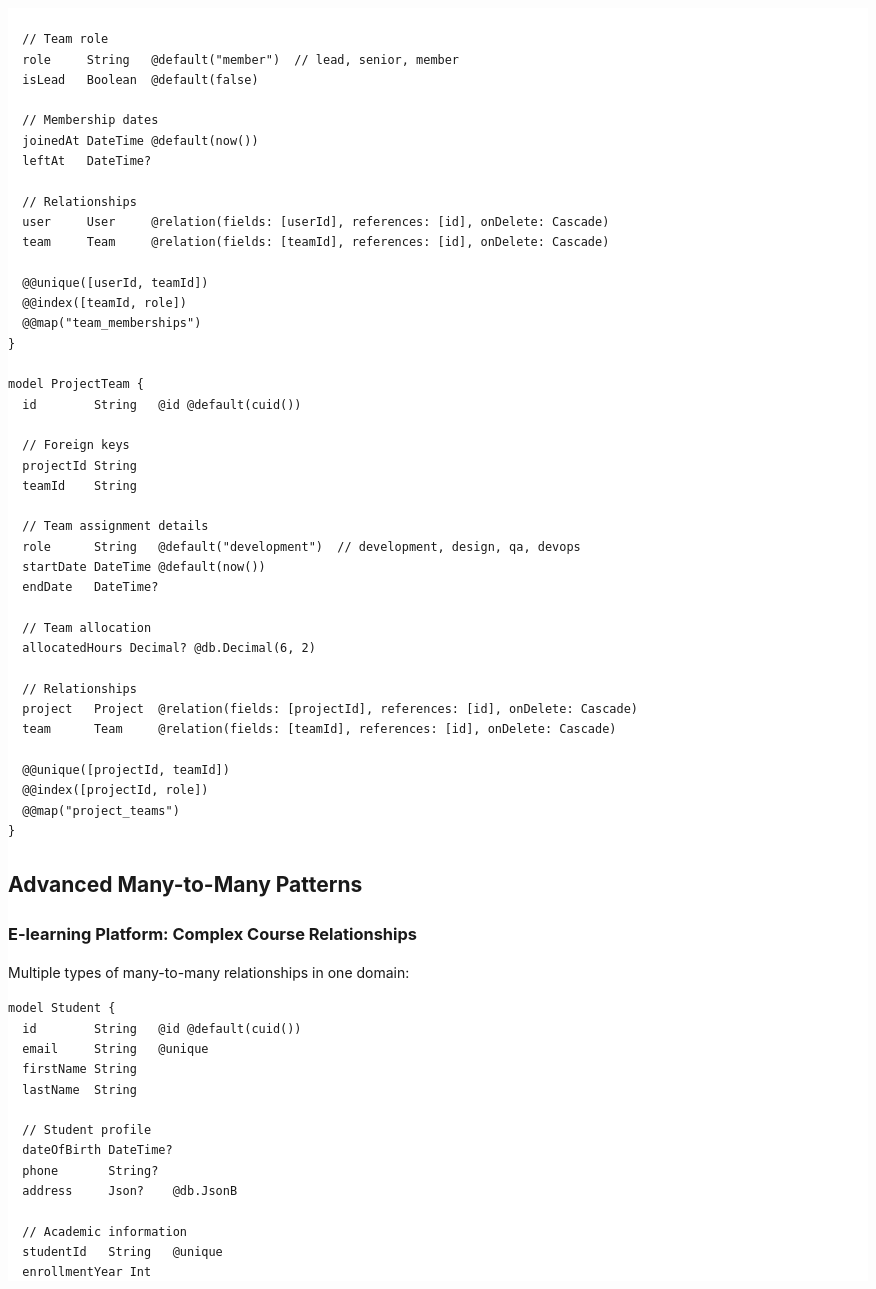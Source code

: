 ```prisma
  
  // Team role
  role     String   @default("member")  // lead, senior, member
  isLead   Boolean  @default(false)
  
  // Membership dates
  joinedAt DateTime @default(now())
  leftAt   DateTime?
  
  // Relationships
  user     User     @relation(fields: [userId], references: [id], onDelete: Cascade)
  team     Team     @relation(fields: [teamId], references: [id], onDelete: Cascade)
  
  @@unique([userId, teamId])
  @@index([teamId, role])
  @@map("team_memberships")
}

model ProjectTeam {
  id        String   @id @default(cuid())
  
  // Foreign keys
  projectId String
  teamId    String
  
  // Team assignment details
  role      String   @default("development")  // development, design, qa, devops
  startDate DateTime @default(now())
  endDate   DateTime?
  
  // Team allocation
  allocatedHours Decimal? @db.Decimal(6, 2)
  
  // Relationships
  project   Project  @relation(fields: [projectId], references: [id], onDelete: Cascade)
  team      Team     @relation(fields: [teamId], references: [id], onDelete: Cascade)
  
  @@unique([projectId, teamId])
  @@index([projectId, role])
  @@map("project_teams")
}
```

## Advanced Many-to-Many Patterns

### E-learning Platform: Complex Course Relationships
Multiple types of many-to-many relationships in one domain:

```prisma
model Student {
  id        String   @id @default(cuid())
  email     String   @unique
  firstName String
  lastName  String
  
  // Student profile
  dateOfBirth DateTime?
  phone       String?
  address     Json?    @db.JsonB
  
  // Academic information
  studentId   String   @unique
  enrollmentYear Int
```